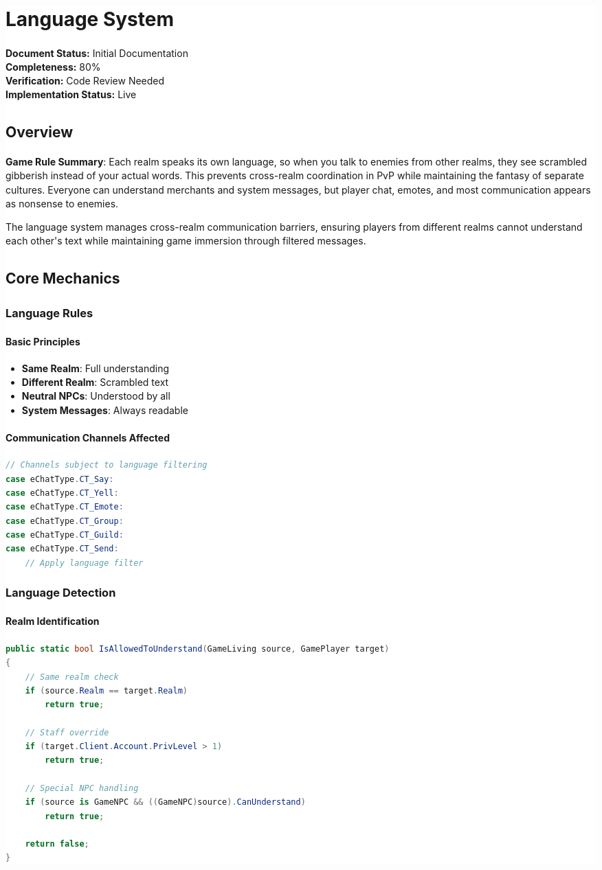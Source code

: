 # Language System

**Document Status:** Initial Documentation  
**Completeness:** 80%  
**Verification:** Code Review Needed  
**Implementation Status:** Live

## Overview

**Game Rule Summary**: Each realm speaks its own language, so when you talk to enemies from other realms, they see scrambled gibberish instead of your actual words. This prevents cross-realm coordination in PvP while maintaining the fantasy of separate cultures. Everyone can understand merchants and system messages, but player chat, emotes, and most communication appears as nonsense to enemies.

The language system manages cross-realm communication barriers, ensuring players from different realms cannot understand each other's text while maintaining game immersion through filtered messages.

## Core Mechanics

### Language Rules

#### Basic Principles
- **Same Realm**: Full understanding
- **Different Realm**: Scrambled text
- **Neutral NPCs**: Understood by all
- **System Messages**: Always readable

#### Communication Channels Affected
```csharp
// Channels subject to language filtering
case eChatType.CT_Say:
case eChatType.CT_Yell:
case eChatType.CT_Emote:
case eChatType.CT_Group:
case eChatType.CT_Guild:
case eChatType.CT_Send:
    // Apply language filter
```

### Language Detection

#### Realm Identification
```csharp
public static bool IsAllowedToUnderstand(GameLiving source, GamePlayer target)
{
    // Same realm check
    if (source.Realm == target.Realm)
        return true;
        
    // Staff override
    if (target.Client.Account.PrivLevel > 1)
        return true;
        
    // Special NPC handling
    if (source is GameNPC && ((GameNPC)source).CanUnderstand)
        return true;
        
    return false;
}
```
